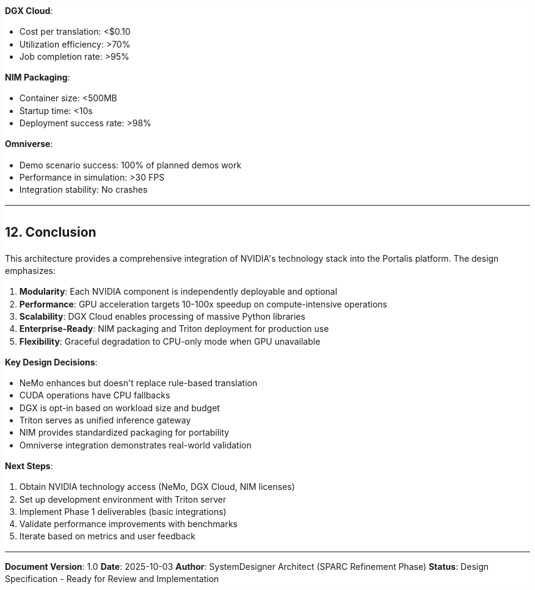 **DGX Cloud**:
- Cost per translation: <$0.10
- Utilization efficiency: >70%
- Job completion rate: >95%

**NIM Packaging**:
- Container size: <500MB
- Startup time: <10s
- Deployment success rate: >98%

**Omniverse**:
- Demo scenario success: 100% of planned demos work
- Performance in simulation: >30 FPS
- Integration stability: No crashes

---

## 12. Conclusion

This architecture provides a comprehensive integration of NVIDIA's technology stack into the Portalis platform. The design emphasizes:

1. **Modularity**: Each NVIDIA component is independently deployable and optional
2. **Performance**: GPU acceleration targets 10-100x speedup on compute-intensive operations
3. **Scalability**: DGX Cloud enables processing of massive Python libraries
4. **Enterprise-Ready**: NIM packaging and Triton deployment for production use
5. **Flexibility**: Graceful degradation to CPU-only mode when GPU unavailable

**Key Design Decisions**:
- NeMo enhances but doesn't replace rule-based translation
- CUDA operations have CPU fallbacks
- DGX is opt-in based on workload size and budget
- Triton serves as unified inference gateway
- NIM provides standardized packaging for portability
- Omniverse integration demonstrates real-world validation

**Next Steps**:
1. Obtain NVIDIA technology access (NeMo, DGX Cloud, NIM licenses)
2. Set up development environment with Triton server
3. Implement Phase 1 deliverables (basic integrations)
4. Validate performance improvements with benchmarks
5. Iterate based on metrics and user feedback

---

**Document Version**: 1.0
**Date**: 2025-10-03
**Author**: SystemDesigner Architect (SPARC Refinement Phase)
**Status**: Design Specification - Ready for Review and Implementation

